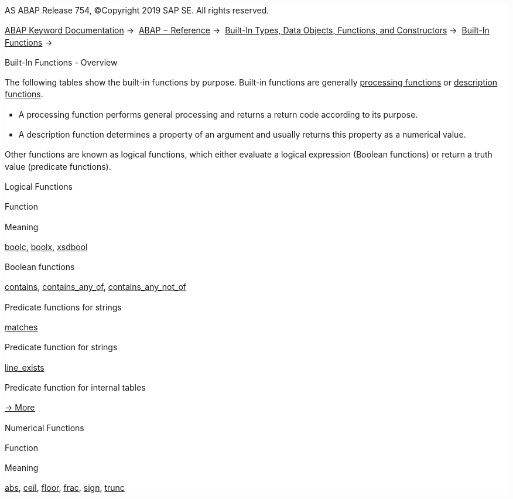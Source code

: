 AS ABAP Release 754, ©Copyright 2019 SAP SE. All rights reserved.

[ABAP Keyword Documentation](https://help.sap.com/doc/abapdocu_754_index_htm/7.54/en-US/abenabap.htm) →  [ABAP − Reference](https://help.sap.com/doc/abapdocu_754_index_htm/7.54/en-US/abenabap_reference.htm) →  [Built-In Types, Data Objects, Functions, and Constructors](https://help.sap.com/doc/abapdocu_754_index_htm/7.54/en-US/abenbuilt_in.htm) →  [Built-In Functions](https://help.sap.com/doc/abapdocu_754_index_htm/7.54/en-US/abenbuilt_in_functions.htm) → 

Built-In Functions - Overview

The following tables show the built-in functions by purpose. Built-in functions are generally [processing functions](https://help.sap.com/doc/abapdocu_754_index_htm/7.54/en-US/abenprocess_function_glosry.htm "Glossary Entry") or [description functions](https://help.sap.com/doc/abapdocu_754_index_htm/7.54/en-US/abendescription_function_glosry.htm "Glossary Entry").

-   A processing function performs general processing and returns a return code according to its purpose.

-   A description function determines a property of an argument and usually returns this property as a numerical value.

Other functions are known as logical functions, which either evaluate a logical expression (Boolean functions) or return a truth value (predicate functions).

Logical Functions

Function

Meaning

[boolc](https://help.sap.com/doc/abapdocu_754_index_htm/7.54/en-US/abenboole_functions.htm), [boolx](https://help.sap.com/doc/abapdocu_754_index_htm/7.54/en-US/abenboole_functions.htm), [xsdbool](https://help.sap.com/doc/abapdocu_754_index_htm/7.54/en-US/abenboole_functions.htm)

Boolean functions

[contains](https://help.sap.com/doc/abapdocu_754_index_htm/7.54/en-US/abencontains_functions.htm), [contains\_any\_of](https://help.sap.com/doc/abapdocu_754_index_htm/7.54/en-US/abencontains_functions.htm), [contains\_any\_not\_of](https://help.sap.com/doc/abapdocu_754_index_htm/7.54/en-US/abencontains_functions.htm)

Predicate functions for strings

[matches](https://help.sap.com/doc/abapdocu_754_index_htm/7.54/en-US/abenmatches_functions.htm)

Predicate function for strings

[line\_exists](https://help.sap.com/doc/abapdocu_754_index_htm/7.54/en-US/abenline_exists_function.htm)

Predicate function for internal tables

[→ More](https://help.sap.com/doc/abapdocu_754_index_htm/7.54/en-US/abenlogic_functions.htm)

Numerical Functions

Function

Meaning

[abs](https://help.sap.com/doc/abapdocu_754_index_htm/7.54/en-US/abennumerical_functions.htm), [ceil](https://help.sap.com/doc/abapdocu_754_index_htm/7.54/en-US/abennumerical_functions.htm), [floor](https://help.sap.com/doc/abapdocu_754_index_htm/7.54/en-US/abennumerical_functions.htm), [frac](https://help.sap.com/doc/abapdocu_754_index_htm/7.54/en-US/abennumerical_functions.htm), [sign](https://help.sap.com/doc/abapdocu_754_index_htm/7.54/en-US/abennumerical_functions.htm), [trunc](https://help.sap.com/doc/abapdocu_754_index_htm/7.54/en-US/abennumerical_functions.htm)
